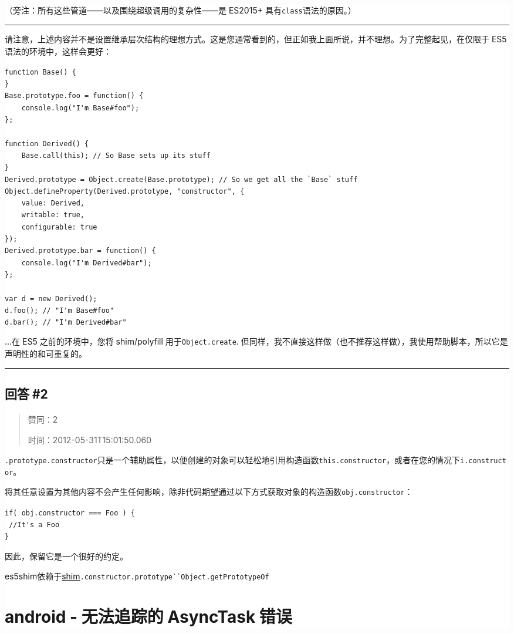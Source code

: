 （旁注：所有这些管道——以及围绕超级调用的复杂性——是 ES2015+ 具有`class`语法的原因。）

* * *

请注意，上述内容并不是设置继承层次结构的理想方式。这是您通常看到的，但正如我上面所说，并不理想。为了完整起见，在仅限于 ES5 语法的环境中，这样会更好：

```
function Base() {
}
Base.prototype.foo = function() {
    console.log("I'm Base#foo");
};

function Derived() {
    Base.call(this); // So Base sets up its stuff
}
Derived.prototype = Object.create(Base.prototype); // So we get all the `Base` stuff
Object.defineProperty(Derived.prototype, "constructor", {
    value: Derived,
    writable: true,
    configurable: true
});
Derived.prototype.bar = function() {
    console.log("I'm Derived#bar");
};

var d = new Derived();
d.foo(); // "I'm Base#foo"
d.bar(); // "I'm Derived#bar" 
```

...在 ES5 之前的环境中，您将 shim/polyfill 用于`Object.create`. 但同样，我不直接这样做（也不推荐这样做），我使用帮助脚本，所以它是声明性的和可重复的。

* * *

## 回答 #2

> 赞同：2
> 
> 时间：2012-05-31T15:01:50.060

`.prototype.constructor`只是一个辅助属性，以便创建的对象可以轻松地引用构造函数`this.constructor`，或者在您的情况下`i.constructor`。

将其任意设置为其他内容不会产生任何影响，除非代码期望通过以下方式获取对象的构造函数`obj.constructor`：

```
if( obj.constructor === Foo ) {
 //It's a Foo
} 
```

因此，保留它是一个很好的约定。

es5shim依赖于[shim](https://github.com/kriskowal/es5-shim/blob/master/es5-shim.js)`.constructor.prototype``Object.getPrototypeOf`

# android - 无法追踪的 AsyncTask 错误
